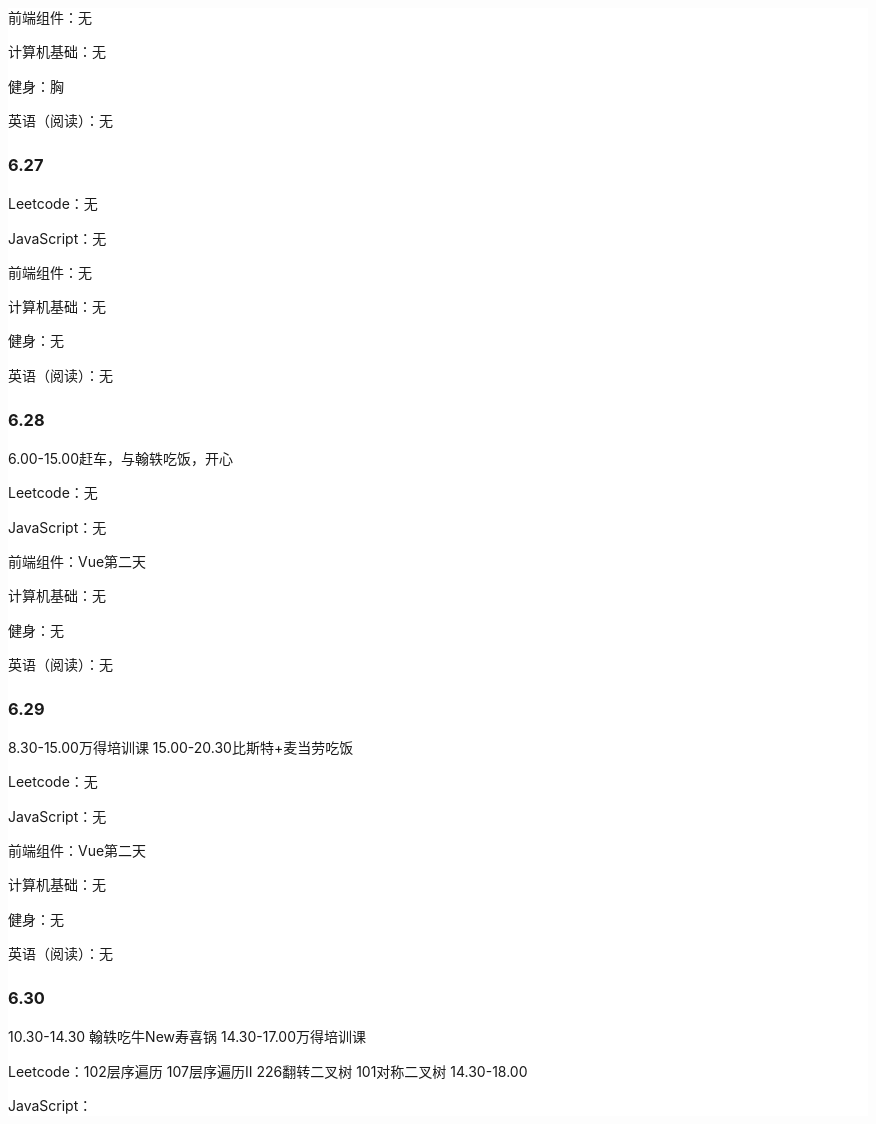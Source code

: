 前端组件：无

计算机基础：无

健身：胸

英语（阅读）：无

### 6.27

Leetcode：无

JavaScript：无

前端组件：无

计算机基础：无

健身：无

英语（阅读）：无

### 6.28

6.00-15.00赶车，与翰轶吃饭，开心

Leetcode：无

JavaScript：无

前端组件：Vue第二天

计算机基础：无

健身：无

英语（阅读）：无

### 6.29

8.30-15.00万得培训课 15.00-20.30比斯特+麦当劳吃饭

Leetcode：无

JavaScript：无

前端组件：Vue第二天

计算机基础：无

健身：无

英语（阅读）：无

### 6.30

10.30-14.30 翰轶吃牛New寿喜锅  14.30-17.00万得培训课

Leetcode：102层序遍历 107层序遍历II 226翻转二叉树 101对称二叉树 14.30-18.00

JavaScript：
